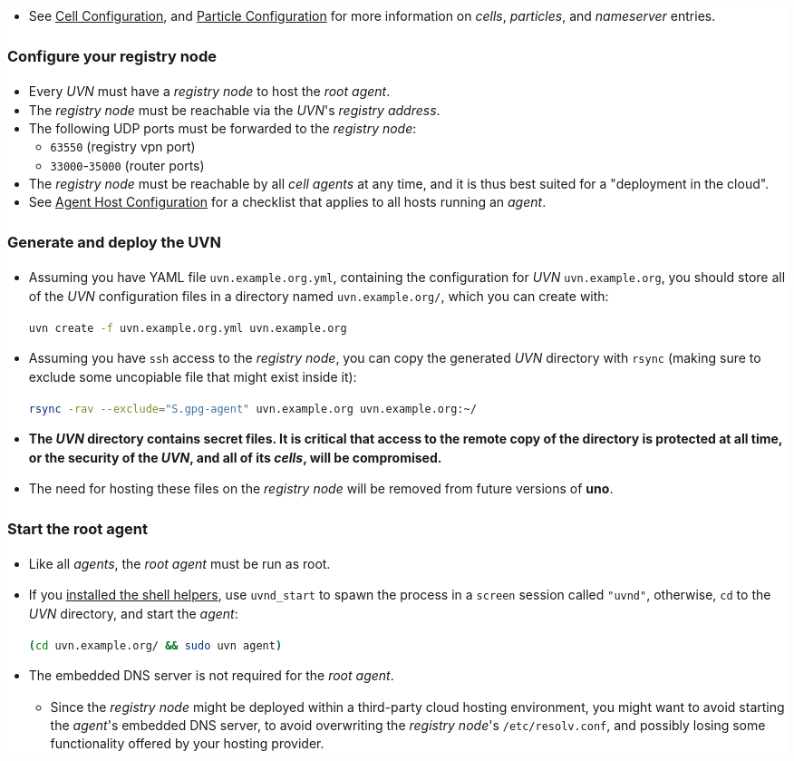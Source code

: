 - See [Cell Configuration](#cell-configuration), and [Particle Configuration](#particle-configuration) for more information on *cells*, *particles*, and
*nameserver* entries.

### Configure your registry node

- Every *UVN* must have a *registry node* to host the *root agent*.
- The *registry node* must be reachable via the *UVN*'s *registry address*.
- The following UDP ports must be forwarded to the *registry node*:
  - `63550` (registry vpn port)
  - `33000`-`35000` (router ports)
- The *registry node* must be reachable by all *cell agents* at any time, and
  it is thus best suited for a "deployment in the cloud".
- See [Agent Host Configuration](#agent-host-configuration) for a checklist
  that applies to all hosts running an *agent*.

### Generate and deploy the UVN

- Assuming you have YAML file `uvn.example.org.yml`, containing the
  configuration for *UVN* `uvn.example.org`, you should store all of the *UVN*
  configuration files in a directory named `uvn.example.org/`, which you
  can create with:

  ```sh
  uvn create -f uvn.example.org.yml uvn.example.org
  ```

- Assuming you have `ssh` access to the *registry node*, you can copy the
  generated *UVN* directory with `rsync`
  (making sure to exclude some uncopiable file that might exist inside it):

  ```sh
  rsync -rav --exclude="S.gpg-agent" uvn.example.org uvn.example.org:~/
  ```

- **The *UVN* directory contains secret files. It is critical that access to the remote copy of the directory is protected at all time, or the security of the *UVN*, and all of its *cells*, will be compromised.**

- The need for hosting these files on the *registry node* will be removed from
  future versions of **uno**.

### Start the root agent

- Like all *agents*, the *root agent* must be run as root.

- If you [installed the shell helpers](#install-unos-shell-helpers), use `uvnd_start` to spawn
  the process in a `screen` session called `"uvnd"`, otherwise, `cd` to the
  *UVN* directory, and start the *agent*:

  ```sh
  (cd uvn.example.org/ && sudo uvn agent)
  ```

- The embedded DNS server is not required for the *root agent*.

  - Since the *registry node* might be deployed within a third-party cloud hosting
    environment, you might want to avoid starting the *agent*'s embedded DNS server,
    to avoid overwriting the *registry node*'s `/etc/resolv.conf`, and possibly
    losing some functionality offered by your hosting provider.
